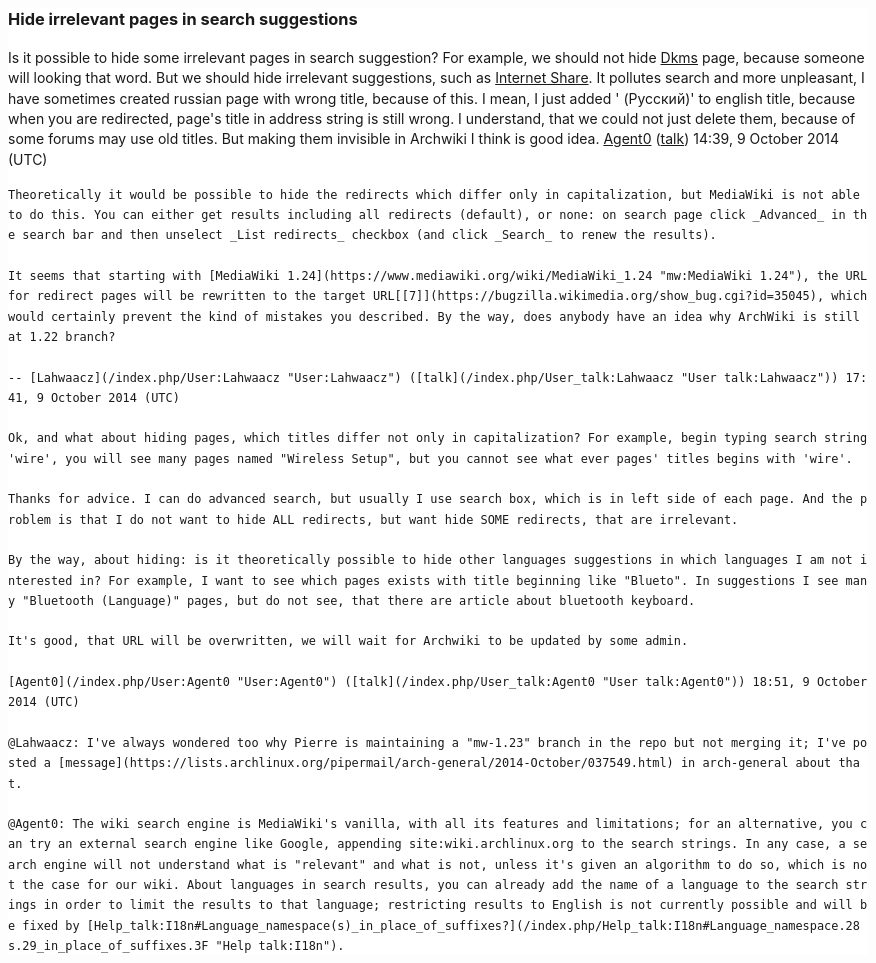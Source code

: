 ### Hide irrelevant pages in search suggestions

Is it possible to hide some irrelevant pages in search suggestion? For example, we should not hide [Dkms](/index.php/Dkms "Dkms") page, because someone will looking that word. But we should hide irrelevant suggestions, such as [Internet Share](/index.php/Internet_Share "Internet Share"). It pollutes search and more unpleasant, I have sometimes created russian page with wrong title, because of this. I mean, I just added ' (Русский)' to english title, because when you are redirected, page's title in address string is still wrong. I understand, that we could not just delete them, because of some forums may use old titles. But making them invisible in Archwiki I think is good idea. [Agent0](/index.php/User:Agent0 "User:Agent0") ([talk](/index.php/User_talk:Agent0 "User talk:Agent0")) 14:39, 9 October 2014 (UTC)

	Theoretically it would be possible to hide the redirects which differ only in capitalization, but MediaWiki is not able to do this. You can either get results including all redirects (default), or none: on search page click _Advanced_ in the search bar and then unselect _List redirects_ checkbox (and click _Search_ to renew the results).

	It seems that starting with [MediaWiki 1.24](https://www.mediawiki.org/wiki/MediaWiki_1.24 "mw:MediaWiki 1.24"), the URL for redirect pages will be rewritten to the target URL[[7]](https://bugzilla.wikimedia.org/show_bug.cgi?id=35045), which would certainly prevent the kind of mistakes you described. By the way, does anybody have an idea why ArchWiki is still at 1.22 branch?

	-- [Lahwaacz](/index.php/User:Lahwaacz "User:Lahwaacz") ([talk](/index.php/User_talk:Lahwaacz "User talk:Lahwaacz")) 17:41, 9 October 2014 (UTC)

	Ok, and what about hiding pages, which titles differ not only in capitalization? For example, begin typing search string 'wire', you will see many pages named "Wireless Setup", but you cannot see what ever pages' titles begins with 'wire'.

	Thanks for advice. I can do advanced search, but usually I use search box, which is in left side of each page. And the problem is that I do not want to hide ALL redirects, but want hide SOME redirects, that are irrelevant.

	By the way, about hiding: is it theoretically possible to hide other languages suggestions in which languages I am not interested in? For example, I want to see which pages exists with title beginning like "Blueto". In suggestions I see many "Bluetooth (Language)" pages, but do not see, that there are article about bluetooth keyboard.

	It's good, that URL will be overwritten, we will wait for Archwiki to be updated by some admin.

	[Agent0](/index.php/User:Agent0 "User:Agent0") ([talk](/index.php/User_talk:Agent0 "User talk:Agent0")) 18:51, 9 October 2014 (UTC)

	@Lahwaacz: I've always wondered too why Pierre is maintaining a "mw-1.23" branch in the repo but not merging it; I've posted a [message](https://lists.archlinux.org/pipermail/arch-general/2014-October/037549.html) in arch-general about that.

	@Agent0: The wiki search engine is MediaWiki's vanilla, with all its features and limitations; for an alternative, you can try an external search engine like Google, appending site:wiki.archlinux.org to the search strings. In any case, a search engine will not understand what is "relevant" and what is not, unless it's given an algorithm to do so, which is not the case for our wiki. About languages in search results, you can already add the name of a language to the search strings in order to limit the results to that language; restricting results to English is not currently possible and will be fixed by [Help_talk:I18n#Language_namespace(s)_in_place_of_suffixes?](/index.php/Help_talk:I18n#Language_namespace.28s.29_in_place_of_suffixes.3F "Help talk:I18n").
